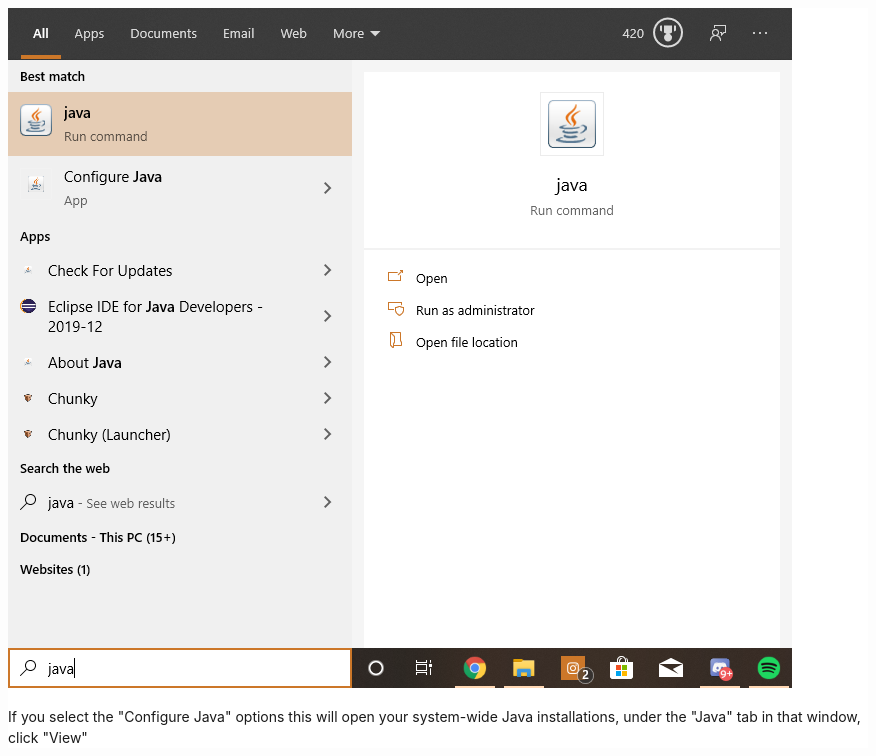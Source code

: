 ![Windows](Pictures/WindowsJava.png)

If you select the "Configure Java" options this will open your system-wide Java installations, under the "Java" tab in that window, click "View"
